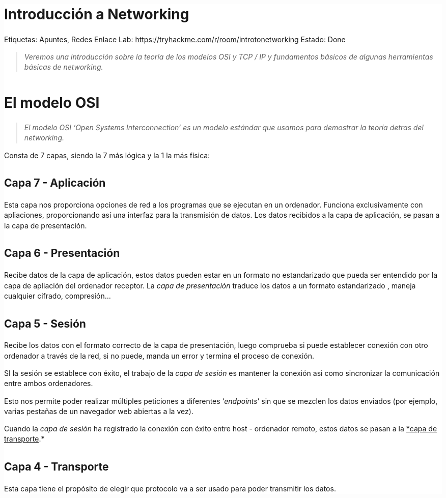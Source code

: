 # Introducción a Networking

Etiquetas: Apuntes, Redes
Enlace Lab: https://tryhackme.com/r/room/introtonetworking
Estado: Done

> *Veremos una introducción sobre la teoría de los modelos OSI y TCP / IP y fundamentos básicos de algunas herramientas básicas de networking.*
> 

# El modelo OSI

> *El modelo OSI ‘Open Systems Interconnection’ es un modelo estándar que usamos para demostrar la teoría detras del networking.*
> 

Consta de 7 capas, siendo la 7 más lógica y la 1 la más física:

## Capa 7 - Aplicación

Esta capa nos proporciona opciones de red a los programas que se ejecutan en un ordenador. Funciona exclusivamente con apliaciones, proporcionando así una interfaz para la transmisión de datos.
Los datos recibidos a la capa de aplicación, se pasan a la capa de presentación.

## Capa 6 - Presentación

Recibe datos de la capa de aplicación, estos datos pueden estar en un formato no estandarizado que pueda ser entendido por la capa de apliación del ordenador receptor.
La *capa de presentación* traduce los datos a un formato estandarizado , maneja cualquier cifrado, compresión…

## Capa 5 - Sesión

Recibe los datos con el formato correcto de la capa de presentación, luego comprueba si puede establecer conexión con otro ordenador a través de la red, si no puede, manda un error y termina el proceso de conexión.

SI la sesión se establece con éxito, el trabajo de la *capa de sesión* es mantener la conexión asi como sincronizar la comunicación entre ambos ordenadores.

Esto nos permite poder realizar múltiples peticiones a diferentes ‘*endpoints*’ sin que se mezclen los datos enviados (por ejemplo, varias pestañas de un navegador web abiertas a la vez).

Cuando la *capa de sesión* ha registrado la conexión con éxito entre host - ordenador remoto, estos datos se pasan a la [*capa de transporte](Introduccio%CC%81n%20a%20Networking%2052ac932ef5ea493588c4f7dbebbf3e48.md).*

## Capa 4 - Transporte

Esta capa tiene el propósito de elegir que protocolo va a ser usado para poder transmitir los datos.
